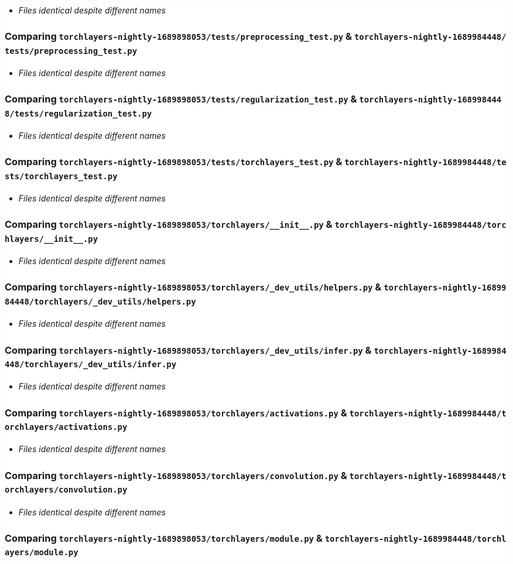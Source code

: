  * *Files identical despite different names*

### Comparing `torchlayers-nightly-1689898053/tests/preprocessing_test.py` & `torchlayers-nightly-1689984448/tests/preprocessing_test.py`

 * *Files identical despite different names*

### Comparing `torchlayers-nightly-1689898053/tests/regularization_test.py` & `torchlayers-nightly-1689984448/tests/regularization_test.py`

 * *Files identical despite different names*

### Comparing `torchlayers-nightly-1689898053/tests/torchlayers_test.py` & `torchlayers-nightly-1689984448/tests/torchlayers_test.py`

 * *Files identical despite different names*

### Comparing `torchlayers-nightly-1689898053/torchlayers/__init__.py` & `torchlayers-nightly-1689984448/torchlayers/__init__.py`

 * *Files identical despite different names*

### Comparing `torchlayers-nightly-1689898053/torchlayers/_dev_utils/helpers.py` & `torchlayers-nightly-1689984448/torchlayers/_dev_utils/helpers.py`

 * *Files identical despite different names*

### Comparing `torchlayers-nightly-1689898053/torchlayers/_dev_utils/infer.py` & `torchlayers-nightly-1689984448/torchlayers/_dev_utils/infer.py`

 * *Files identical despite different names*

### Comparing `torchlayers-nightly-1689898053/torchlayers/activations.py` & `torchlayers-nightly-1689984448/torchlayers/activations.py`

 * *Files identical despite different names*

### Comparing `torchlayers-nightly-1689898053/torchlayers/convolution.py` & `torchlayers-nightly-1689984448/torchlayers/convolution.py`

 * *Files identical despite different names*

### Comparing `torchlayers-nightly-1689898053/torchlayers/module.py` & `torchlayers-nightly-1689984448/torchlayers/module.py`

